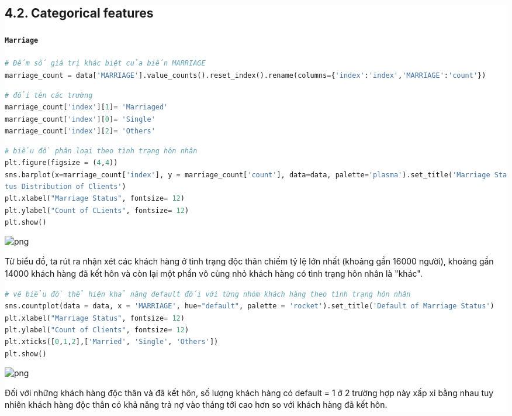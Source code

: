 ## 4.2. Categorical features

#### `Marriage`


```python
# Đếm số giá trị khác biệt của biến MARRIAGE
marriage_count = data['MARRIAGE'].value_counts().reset_index().rename(columns={'index':'index','MARRIAGE':'count'})
```


```python
# đổi tên các trường 
marriage_count['index'][1]= 'Marriaged'
marriage_count['index'][0]= 'Single'
marriage_count['index'][2]= 'Others'
```


```python
# biểu đồ phân loại theo tình trạng hôn nhân 
plt.figure(figsize = (4,4))
sns.barplot(x=marriage_count['index'], y = marriage_count['count'], data=data, palette='plasma').set_title('Marriage Status Distribution of Clients')
plt.xlabel("Marriage Status", fontsize= 12)
plt.ylabel("Count of CLients", fontsize= 12)
plt.show()
```


    
![png](/portfolio/assets/images/payment_prediction_files/payment_prediction_51_0.png)
    


Từ biểu đồ, ta rút ra nhận xét các khách hàng ở tình trạng độc thân chiếm tỷ lệ lớn nhất (khoảng gần 16000 người), khoảng gần 14000 khách hàng đã kết hôn và còn lại một phần vô cùng nhỏ khách hàng có tình trạng hôn nhân là "khác".


```python
# vẽ biểu đồ thể hiện khả năng default đối với từng nhóm khách hàng theo tình trạng hôn nhân 
sns.countplot(data = data, x = 'MARRIAGE', hue="default", palette = 'rocket').set_title('Default of Marriage Status')
plt.xlabel("Marriage Status", fontsize= 12)
plt.ylabel("Count of Clients", fontsize= 12)
plt.xticks([0,1,2],['Married', 'Single', 'Others'])
plt.show()
```


    
![png](/portfolio/assets/images/payment_prediction_files/payment_prediction_53_0.png)
    


Đối với những khách hàng độc thân và đã kết hôn, số lượng khách hàng có default = 1 ở 2 trường hợp này xấp xỉ bằng nhau tuy nhiên khách hàng độc thân có khả năng trả nợ vào tháng tới cao hơn so với khách hàng đã kết hôn.
